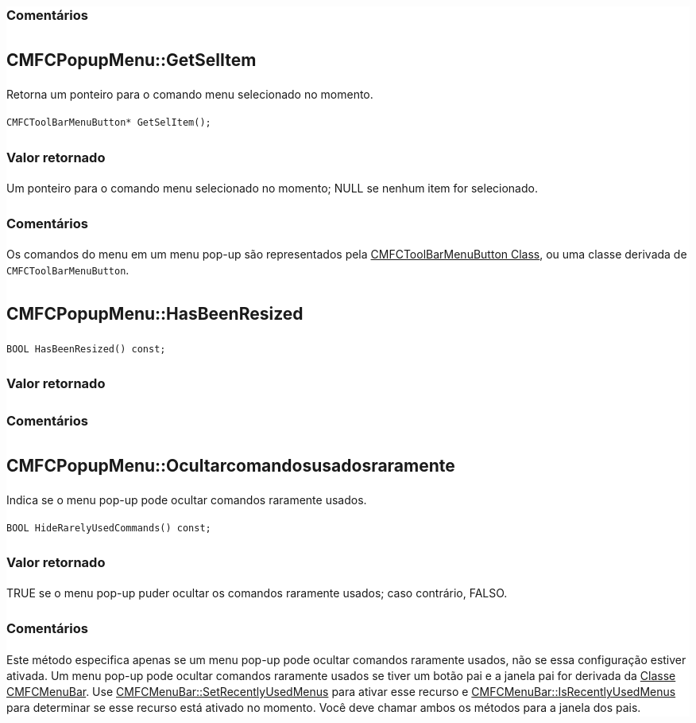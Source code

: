 ### <a name="remarks"></a>Comentários

## <a name="cmfcpopupmenugetselitem"></a><a name="getselitem"></a>CMFCPopupMenu::GetSelItem

Retorna um ponteiro para o comando menu selecionado no momento.

```
CMFCToolBarMenuButton* GetSelItem();
```

### <a name="return-value"></a>Valor retornado

Um ponteiro para o comando menu selecionado no momento; NULL se nenhum item for selecionado.

### <a name="remarks"></a>Comentários

Os comandos do menu em um menu pop-up são representados pela [CMFCToolBarMenuButton Class](../../mfc/reference/cmfctoolbarmenubutton-class.md), ou uma classe derivada de `CMFCToolBarMenuButton`.

## <a name="cmfcpopupmenuhasbeenresized"></a><a name="hasbeenresized"></a>CMFCPopupMenu::HasBeenResized

```
BOOL HasBeenResized() const;
```

### <a name="return-value"></a>Valor retornado

### <a name="remarks"></a>Comentários

## <a name="cmfcpopupmenuhiderarelyusedcommands"></a><a name="hiderarelyusedcommands"></a>CMFCPopupMenu::Ocultarcomandosusadosraramente

Indica se o menu pop-up pode ocultar comandos raramente usados.

```
BOOL HideRarelyUsedCommands() const;
```

### <a name="return-value"></a>Valor retornado

TRUE se o menu pop-up puder ocultar os comandos raramente usados; caso contrário, FALSO.

### <a name="remarks"></a>Comentários

Este método especifica apenas se um menu pop-up pode ocultar comandos raramente usados, não se essa configuração estiver ativada. Um menu pop-up pode ocultar comandos raramente usados se tiver um botão pai e a janela pai for derivada da [Classe CMFCMenuBar](../../mfc/reference/cmfcmenubar-class.md). Use [CMFCMenuBar::SetRecentlyUsedMenus](../../mfc/reference/cmfcmenubar-class.md#setrecentlyusedmenus) para ativar esse recurso e [CMFCMenuBar::IsRecentlyUsedMenus](../../mfc/reference/cmfcmenubar-class.md#isrecentlyusedmenus) para determinar se esse recurso está ativado no momento. Você deve chamar ambos os métodos para a janela dos pais.
